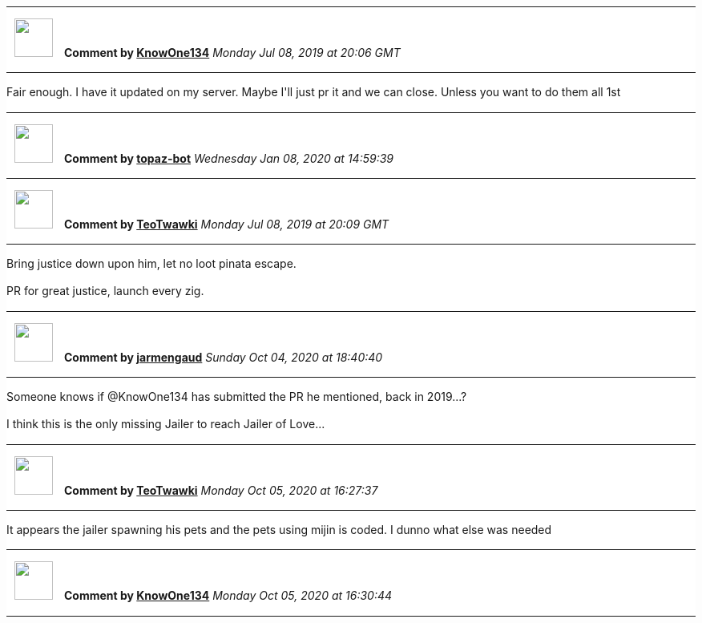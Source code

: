 ----

<a href="https://github.com/KnowOne134"><img src="https://avatars3.githubusercontent.com/u/35616771?v=4"  width="48" height="48" hspace="10"></img></a> **Comment by [KnowOne134](https://github.com/KnowOne134)**
_Monday Jul 08, 2019 at 20:06 GMT_

----

Fair enough. I have it updated on my server. Maybe I'll just pr it and we can close. Unless you want to do them all 1st



----
<a href="https://github.com/topaz-bot"><img src="https://avatars3.githubusercontent.com/u/59651103?v=4" width="48" height="48" hspace="10"></img></a> **Comment by [topaz-bot](https://github.com/topaz-bot)**
_Wednesday Jan 08, 2020 at 14:59:39_

----

<a href="https://github.com/TeoTwawki"><img src="https://avatars0.githubusercontent.com/u/6871475?v=4"  width="48" height="48" hspace="10"></img></a> **Comment by [TeoTwawki](https://github.com/TeoTwawki)**
_Monday Jul 08, 2019 at 20:09 GMT_

----

Bring justice down upon him, let no loot pinata escape.



PR for great justice, launch every zig.



----
<a href="https://github.com/jarmengaud"><img src="https://avatars3.githubusercontent.com/u/52013132?v=4" width="48" height="48" hspace="10"></img></a> **Comment by [jarmengaud](https://github.com/jarmengaud)**
_Sunday Oct 04, 2020 at 18:40:40_

----

Someone knows if @KnowOne134  has submitted the PR he mentioned, back in 2019...?

I think this is the only missing Jailer to reach Jailer of Love...


----
<a href="https://github.com/TeoTwawki"><img src="https://avatars0.githubusercontent.com/u/6871475?v=4" width="48" height="48" hspace="10"></img></a> **Comment by [TeoTwawki](https://github.com/TeoTwawki)**
_Monday Oct 05, 2020 at 16:27:37_

----

It appears the jailer spawning his pets and the pets using mijin is coded. I dunno what else was needed


----
<a href="https://github.com/KnowOne134"><img src="https://avatars3.githubusercontent.com/u/35616771?v=4" width="48" height="48" hspace="10"></img></a> **Comment by [KnowOne134](https://github.com/KnowOne134)**
_Monday Oct 05, 2020 at 16:30:44_

----
